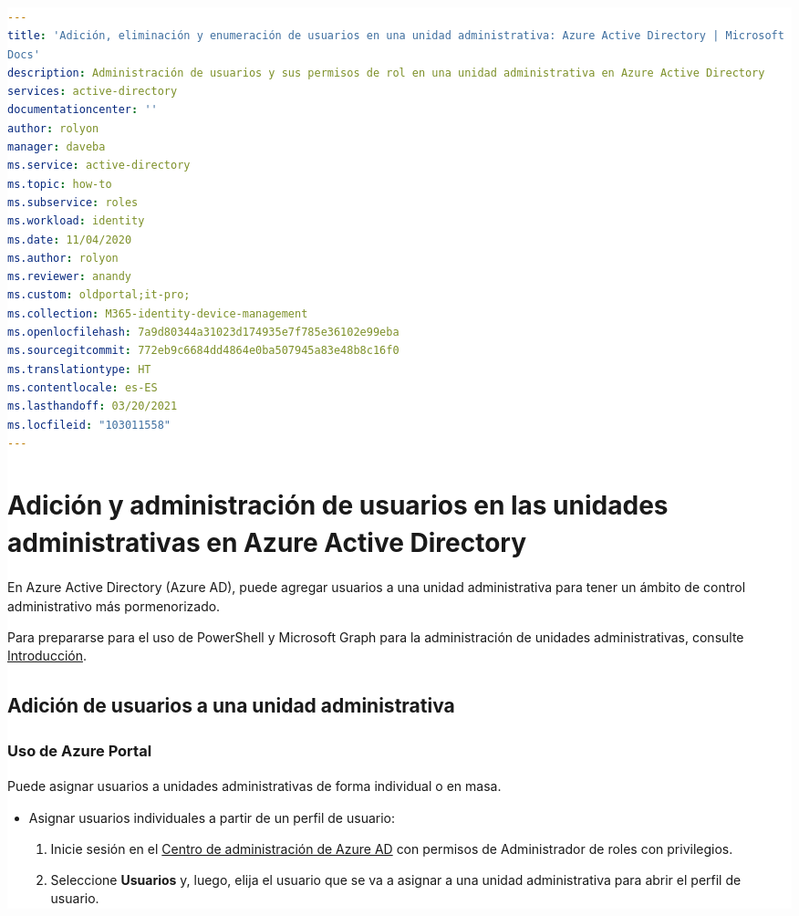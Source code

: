 ```yaml
---
title: 'Adición, eliminación y enumeración de usuarios en una unidad administrativa: Azure Active Directory | Microsoft Docs'
description: Administración de usuarios y sus permisos de rol en una unidad administrativa en Azure Active Directory
services: active-directory
documentationcenter: ''
author: rolyon
manager: daveba
ms.service: active-directory
ms.topic: how-to
ms.subservice: roles
ms.workload: identity
ms.date: 11/04/2020
ms.author: rolyon
ms.reviewer: anandy
ms.custom: oldportal;it-pro;
ms.collection: M365-identity-device-management
ms.openlocfilehash: 7a9d80344a31023d174935e7f785e36102e99eba
ms.sourcegitcommit: 772eb9c6684dd4864e0ba507945a83e48b8c16f0
ms.translationtype: HT
ms.contentlocale: es-ES
ms.lasthandoff: 03/20/2021
ms.locfileid: "103011558"
---
```

# <a name="add-and-manage-users-in-an-administrative-unit-in-azure-active-directory"></a>Adición y administración de usuarios en las unidades administrativas en Azure Active Directory

En Azure Active Directory (Azure AD), puede agregar usuarios a una unidad administrativa para tener un ámbito de control administrativo más pormenorizado.

Para prepararse para el uso de PowerShell y Microsoft Graph para la administración de unidades administrativas, consulte [Introducción](admin-units-manage.md#get-started).

## <a name="add-users-to-an-administrative-unit"></a>Adición de usuarios a una unidad administrativa

### <a name="use-the-azure-portal"></a>Uso de Azure Portal

Puede asignar usuarios a unidades administrativas de forma individual o en masa.

- Asignar usuarios individuales a partir de un perfil de usuario:

   1. Inicie sesión en el [Centro de administración de Azure AD](https://portal.azure.com) con permisos de Administrador de roles con privilegios.

   1. Seleccione **Usuarios** y, luego, elija el usuario que se va a asignar a una unidad administrativa para abrir el perfil de usuario.
   